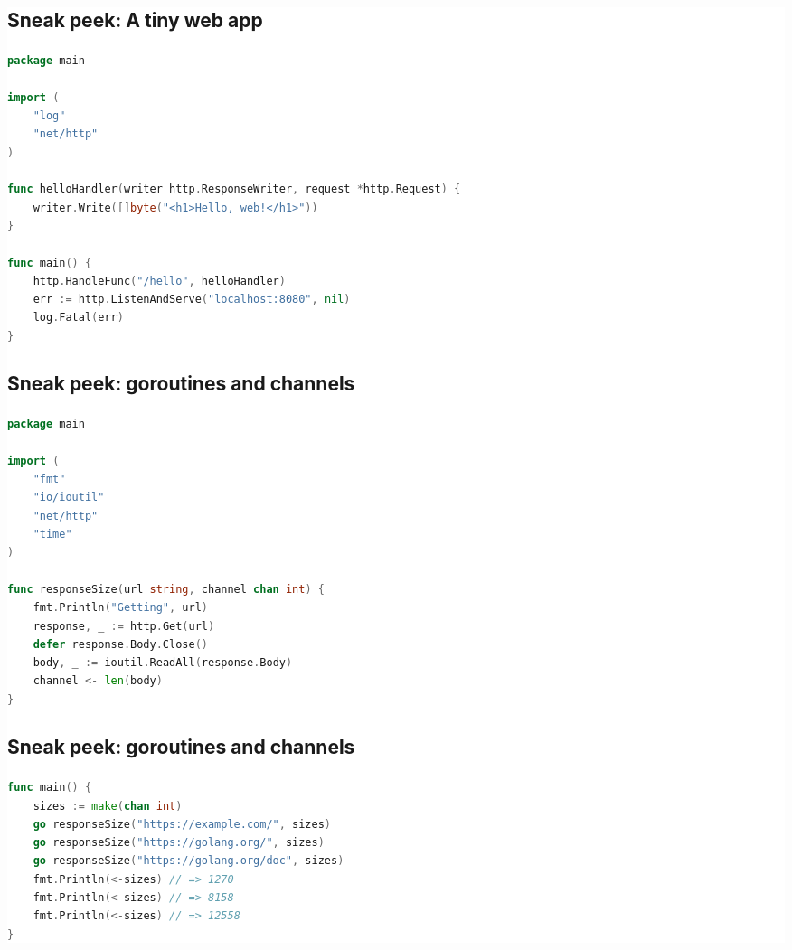 ## Sneak peek: A tiny web app

``` go
package main

import (
	"log"
	"net/http"
)

func helloHandler(writer http.ResponseWriter, request *http.Request) {
	writer.Write([]byte("<h1>Hello, web!</h1>"))
}

func main() {
	http.HandleFunc("/hello", helloHandler)
	err := http.ListenAndServe("localhost:8080", nil)
	log.Fatal(err)
}
```

## Sneak peek: goroutines and channels

``` go
package main

import (
	"fmt"
	"io/ioutil"
	"net/http"
	"time"
)

func responseSize(url string, channel chan int) {
	fmt.Println("Getting", url)
	response, _ := http.Get(url)
	defer response.Body.Close()
	body, _ := ioutil.ReadAll(response.Body)
	channel <- len(body)
}
```

## Sneak peek: goroutines and channels

``` go
func main() {
	sizes := make(chan int)
	go responseSize("https://example.com/", sizes)
	go responseSize("https://golang.org/", sizes)
	go responseSize("https://golang.org/doc", sizes)
	fmt.Println(<-sizes) // => 1270
	fmt.Println(<-sizes) // => 8158
	fmt.Println(<-sizes) // => 12558
}
```
